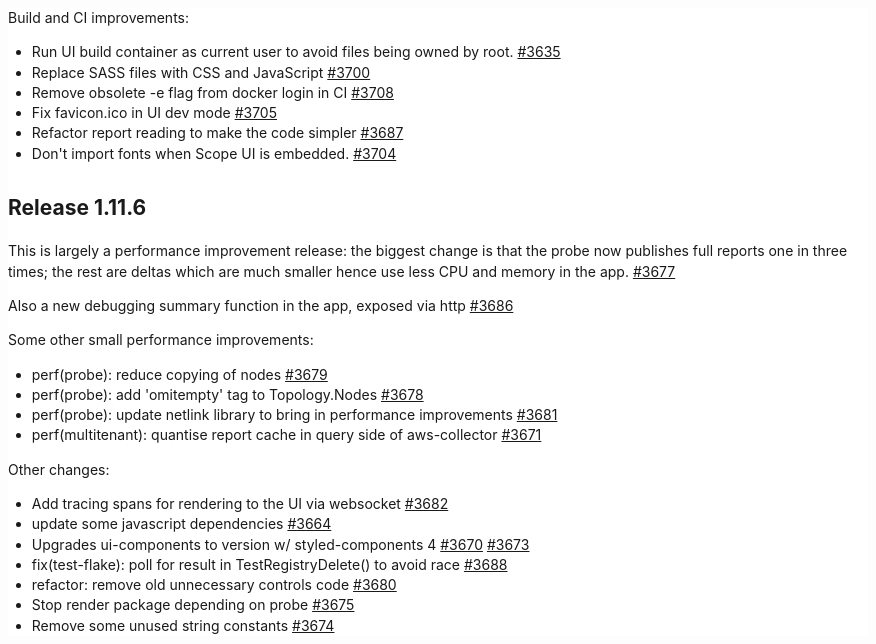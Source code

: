 Build and CI improvements:

- Run UI build container as current user to avoid files being owned by root.
	[#3635](https://github.com/weaveworks/scope/pull/3635)
- Replace SASS files with CSS and JavaScript
	[#3700](https://github.com/weaveworks/scope/pull/3700)
- Remove obsolete -e flag from docker login in CI
	[#3708](https://github.com/weaveworks/scope/pull/3708)
- Fix favicon.ico in UI dev mode
	[#3705](https://github.com/weaveworks/scope/pull/3705)
- Refactor report reading to make the code simpler
	[#3687](https://github.com/weaveworks/scope/pull/3687)
- Don't import fonts when Scope UI is embedded.
	[#3704](https://github.com/weaveworks/scope/pull/3704)


## Release 1.11.6

This is largely a performance improvement release: the biggest change
is that the probe now publishes full reports one in three times; the
rest are deltas which are much smaller hence use less CPU and memory
in the app. [#3677](https://github.com/weaveworks/scope/pull/3677)

Also a new debugging summary function in the app, exposed via http
[#3686](https://github.com/weaveworks/scope/pull/3686)

Some other small performance improvements:

- perf(probe): reduce copying of nodes
	[#3679](https://github.com/weaveworks/scope/pull/3679)
- perf(probe): add 'omitempty' tag to Topology.Nodes
	[#3678](https://github.com/weaveworks/scope/pull/3678)
- perf(probe): update netlink library to bring in performance improvements
	[#3681](https://github.com/weaveworks/scope/pull/3681)
- perf(multitenant): quantise report cache in query side of aws-collector
	[#3671](https://github.com/weaveworks/scope/pull/3671)

Other changes:

- Add tracing spans for rendering to the UI via websocket
	[#3682](https://github.com/weaveworks/scope/pull/3682)
- update some javascript dependencies
	[#3664](https://github.com/weaveworks/scope/pull/3664)
- Upgrades ui-components to version w/ styled-components 4
	[#3670](https://github.com/weaveworks/scope/pull/3670)
	[#3673](https://github.com/weaveworks/scope/pull/3673)
- fix(test-flake): poll for result in TestRegistryDelete() to avoid race
	[#3688](https://github.com/weaveworks/scope/pull/3688)
- refactor: remove old unnecessary controls code
	[#3680](https://github.com/weaveworks/scope/pull/3680)
- Stop render package depending on probe
	[#3675](https://github.com/weaveworks/scope/pull/3675)
- Remove some unused string constants
	[#3674](https://github.com/weaveworks/scope/pull/3674)

